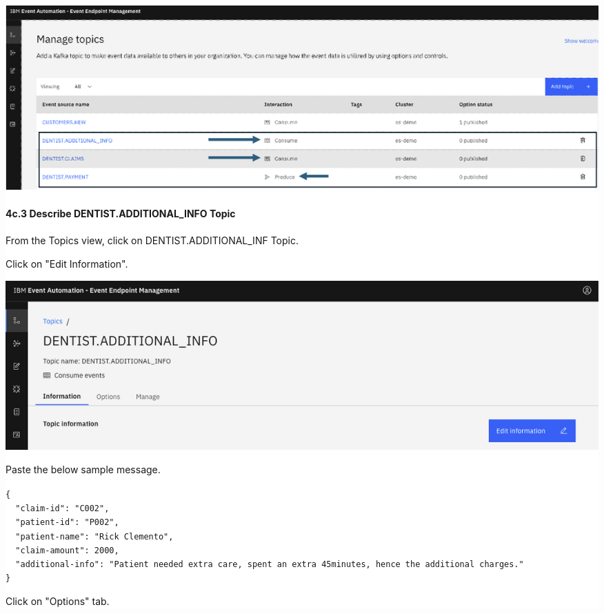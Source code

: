 ![alt text](./images/image-7.png)
<br>


#### 4c.3 Describe DENTIST.ADDITIONAL_INFO Topic <a name="eem-describe-topics"></a>

From the Topics view, click on DENTIST.ADDITIONAL_INF Topic. <br>

Click on "Edit Information". <br>

![alt text](./images/image-9.png)

Paste the below sample message. <br>

```
{
  "claim-id": "C002",
  "patient-id": "P002",
  "patient-name": "Rick Clemento",
  "claim-amount": 2000,
  "additional-info": "Patient needed extra care, spent an extra 45minutes, hence the additional charges."
}
```

Click on "Options" tab. <br>
